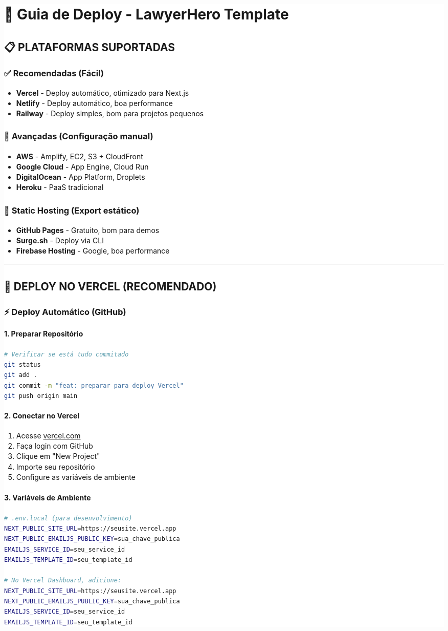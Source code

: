 # 🚀 Guia de Deploy - LawyerHero Template

## 📋 **PLATAFORMAS SUPORTADAS**

### ✅ **Recomendadas (Fácil)**

- **Vercel** - Deploy automático, otimizado para Next.js
- **Netlify** - Deploy automático, boa performance
- **Railway** - Deploy simples, bom para projetos pequenos

### 🔧 **Avançadas (Configuração manual)**

- **AWS** - Amplify, EC2, S3 + CloudFront
- **Google Cloud** - App Engine, Cloud Run
- **DigitalOcean** - App Platform, Droplets
- **Heroku** - PaaS tradicional

### 📱 **Static Hosting (Export estático)**

- **GitHub Pages** - Gratuito, bom para demos
- **Surge.sh** - Deploy via CLI
- **Firebase Hosting** - Google, boa performance

---

## 🚀 **DEPLOY NO VERCEL (RECOMENDADO)**

### ⚡ **Deploy Automático (GitHub)**

#### **1. Preparar Repositório**

```bash
# Verificar se está tudo commitado
git status
git add .
git commit -m "feat: preparar para deploy Vercel"
git push origin main
```

#### **2. Conectar no Vercel**

1. Acesse [vercel.com](https://vercel.com)
2. Faça login com GitHub
3. Clique em "New Project"
4. Importe seu repositório
5. Configure as variáveis de ambiente

#### **3. Variáveis de Ambiente**

```bash
# .env.local (para desenvolvimento)
NEXT_PUBLIC_SITE_URL=https://seusite.vercel.app
NEXT_PUBLIC_EMAILJS_PUBLIC_KEY=sua_chave_publica
EMAILJS_SERVICE_ID=seu_service_id
EMAILJS_TEMPLATE_ID=seu_template_id

# No Vercel Dashboard, adicione:
NEXT_PUBLIC_SITE_URL=https://seusite.vercel.app
NEXT_PUBLIC_EMAILJS_PUBLIC_KEY=sua_chave_publica
EMAILJS_SERVICE_ID=seu_service_id
EMAILJS_TEMPLATE_ID=seu_template_id
```
